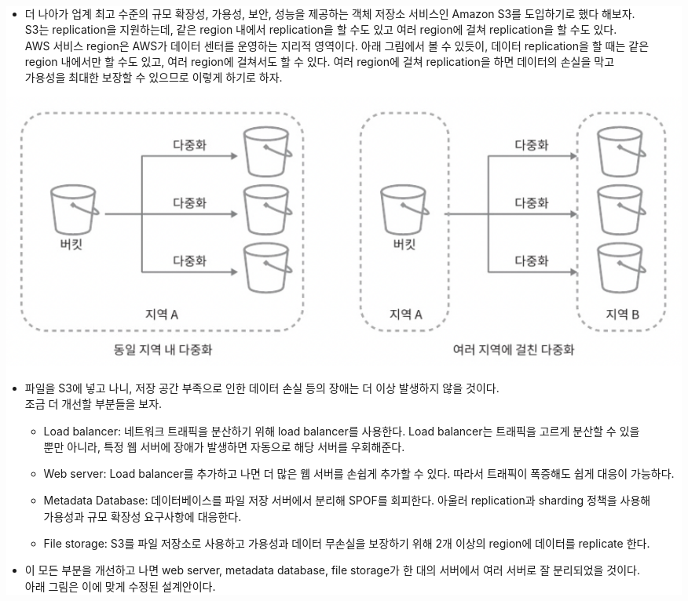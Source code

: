 - 더 나아가 업계 최고 수준의 규모 확장성, 가용성, 보안, 성능을 제공하는 객체 저장소 서비스인 Amazon S3를 도입하기로 했다 해보자.  
  S3는 replication을 지원하는데, 같은 region 내에서 replication을 할 수도 있고 여러 region에 걸쳐 replication을 할 수도 있다.  
  AWS 서비스 region은 AWS가 데이터 센터를 운영하는 지리적 영역이다. 아래 그림에서 볼 수 있듯이, 데이터 replication을 할 때는 같은  
  region 내에서만 할 수도 있고, 여러 region에 걸쳐서도 할 수 있다. 여러 region에 걸쳐 replication을 하면 데이터의 손실을 막고  
  가용성을 최대한 보장할 수 있으므로 이렇게 하기로 하자.

![picture 7](/images/SDI_GD_3.png)

- 파일을 S3에 넣고 나니, 저장 공간 부족으로 인한 데이터 손실 등의 장애는 더 이상 발생하지 않을 것이다.  
  조금 더 개선할 부분들을 보자.

  - Load balancer: 네트워크 트래픽을 분산하기 위해 load balancer를 사용한다. Load balancer는 트래픽을 고르게 분산할 수 있을  
    뿐만 아니라, 특정 웹 서버에 장애가 발생하면 자동으로 해당 서버를 우회해준다.

  - Web server: Load balancer를 추가하고 나면 더 많은 웹 서버를 손쉽게 추가할 수 있다. 따라서 트래픽이 폭증해도 쉽게 대응이 가능하다.

  - Metadata Database: 데이터베이스를 파일 저장 서버에서 분리해 SPOF를 회피한다. 아울러 replication과 sharding 정책을 사용해  
    가용성과 규모 확장성 요구사항에 대응한다.

  - File storage: S3를 파일 저장소로 사용하고 가용성과 데이터 무손실을 보장하기 위해 2개 이상의 region에 데이터를 replicate 한다.

- 이 모든 부분을 개선하고 나면 web server, metadata database, file storage가 한 대의 서버에서 여러 서버로 잘 분리되었을 것이다.  
  아래 그림은 이에 맞게 수정된 설계안이다.
